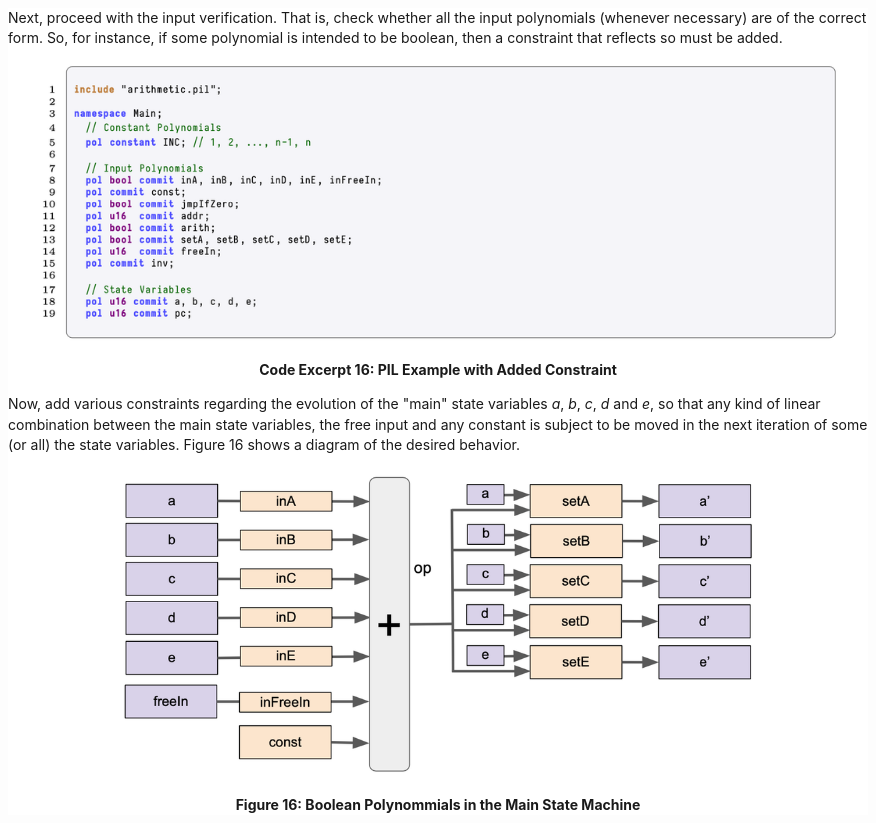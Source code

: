 

Next, proceed with the input verification. That is, check whether all the input polynomials (whenever necessary) are of the correct form. So, for instance, if some polynomial is intended to be boolean, then a constraint that reflects so must be added.



<p align="center"><img src="fig16-pil-eg-addd-cnstrnt.png" width="800" /></p>
<div align="center"><b> Code Excerpt 16: PIL Example with Added Constraint </b></div>



Now, add various constraints regarding the evolution of the "main" state variables $a$, $b$, $c$, $d$ and $e$, so that any kind of linear combination between the main state variables, the free input and any constant is subject to be moved in the next iteration of some (or all) the state variables. Figure 16 shows a diagram of the desired behavior.



<p align="center"><img src="fig16-main-sm-bool-pols.png" width="700" /></p>
<div align="center"><b> Figure 16: Boolean Polynommials in the Main State Machine </b></div>
